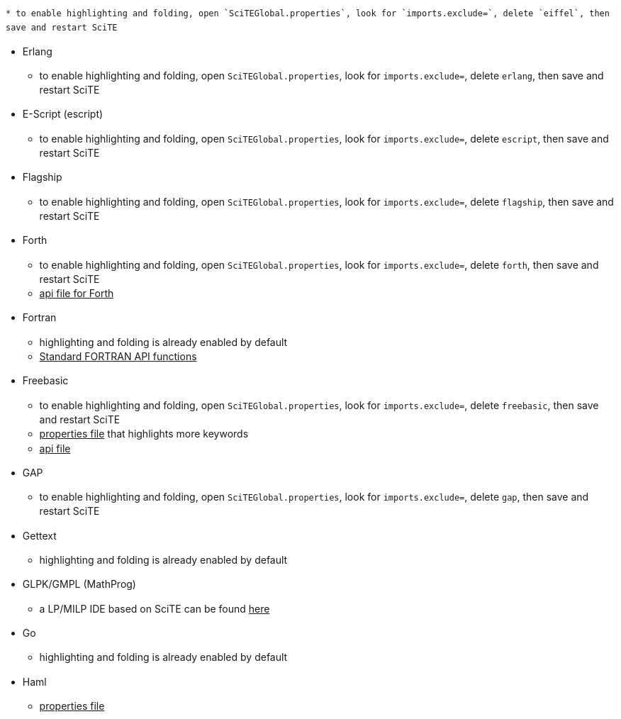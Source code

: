     * to enable highlighting and folding, open `SciTEGlobal.properties`, look for `imports.exclude=`, delete `eiffel`, then save and restart SciTE

* Erlang

    * to enable highlighting and folding, open `SciTEGlobal.properties`, look for `imports.exclude=`, delete `erlang`, then save and restart SciTE

* E-Script (escript)

    * to enable highlighting and folding, open `SciTEGlobal.properties`, look for `imports.exclude=`, delete `escript`, then save and restart SciTE

* Flagship

    * to enable highlighting and folding, open `SciTEGlobal.properties`, look for `imports.exclude=`, delete `flagship`, then save and restart SciTE
    
* Forth

    * to enable highlighting and folding, open `SciTEGlobal.properties`, look for `imports.exclude=`, delete `forth`, then save and restart SciTE
    * [api file for Forth](https://raw.githubusercontent.com/downpoured/scite-files/master/files/files/api_files/forth.api)
    
* Fortran

    * highlighting and folding is already enabled by default
    * [Standard FORTRAN API functions](https://raw.githubusercontent.com/downpoured/scite-files/master/files/files/api_files/fortran.api)

* Freebasic

    * to enable highlighting and folding, open `SciTEGlobal.properties`, look for `imports.exclude=`, delete `freebasic`, then save and restart SciTE
    * [properties file](https://raw.githubusercontent.com/downpoured/scite-files/master/files/files/api_files/freebasic.properties) that highlights more keywords
    * [api file](https://raw.githubusercontent.com/downpoured/scite-files/master/files/files/api_files/freebasic.api)
    
* GAP

    * to enable highlighting and folding, open `SciTEGlobal.properties`, look for `imports.exclude=`, delete `gap`, then save and restart SciTE

* Gettext

    * highlighting and folding is already enabled by default
    
* GLPK/GMPL (MathProg)

    * a LP/MILP IDE based on SciTE can be found [here](https://sourceforge.net/projects/gusek/?source=directory)

* Go

    * highlighting and folding is already enabled by default

* Haml

    * [properties file](https://raw.githubusercontent.com/downpoured/scite-files/master/files/files/api_files/haml.properties)
